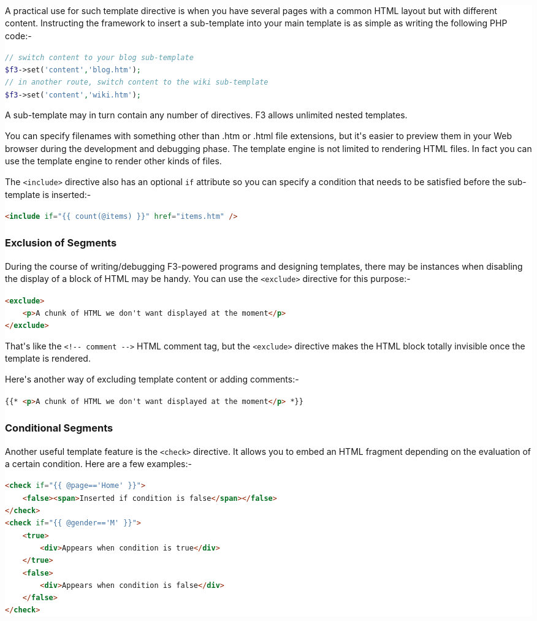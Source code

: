 A practical use for such template directive is when you have several pages with a common HTML layout but with different content. Instructing the framework to insert a sub-template into your main template is as simple as writing the following PHP code:-

``` php
// switch content to your blog sub-template
$f3->set('content','blog.htm');
// in another route, switch content to the wiki sub-template
$f3->set('content','wiki.htm');
```

A sub-template may in turn contain any number of <include> directives. F3 allows unlimited nested templates.

You can specify filenames with something other than .htm or .html file extensions, but it's easier to preview them in your Web browser during the development and debugging phase. The template engine is not limited to rendering HTML files. In fact you can use the template engine to render other kinds of files.

The `<include>` directive also has an optional `if` attribute so you can specify a condition that needs to be satisfied before the sub-template is inserted:-

``` html
<include if="{{ count(@items) }}" href="items.htm" />
```

### Exclusion of Segments

During the course of writing/debugging F3-powered programs and designing templates, there may be instances when disabling the display of a block of HTML may be handy. You can use the `<exclude>` directive for this purpose:-

``` html
<exclude>
    <p>A chunk of HTML we don't want displayed at the moment</p>
</exclude>
```

That's like the `<!-- comment -->` HTML comment tag, but the `<exclude>` directive makes the HTML block totally invisible once the template is rendered.

Here's another way of excluding template content or adding comments:-

``` html
{{* <p>A chunk of HTML we don't want displayed at the moment</p> *}}
```

### Conditional Segments

Another useful template feature is the `<check>` directive. It allows you to embed an HTML fragment depending on the evaluation of a certain condition. Here are a few examples:-

``` html
<check if="{{ @page=='Home' }}">
    <false><span>Inserted if condition is false</span></false>
</check>
<check if="{{ @gender=='M' }}">
    <true>
        <div>Appears when condition is true</div>
    </true>
    <false>
        <div>Appears when condition is false</div>
    </false>
</check>
```
